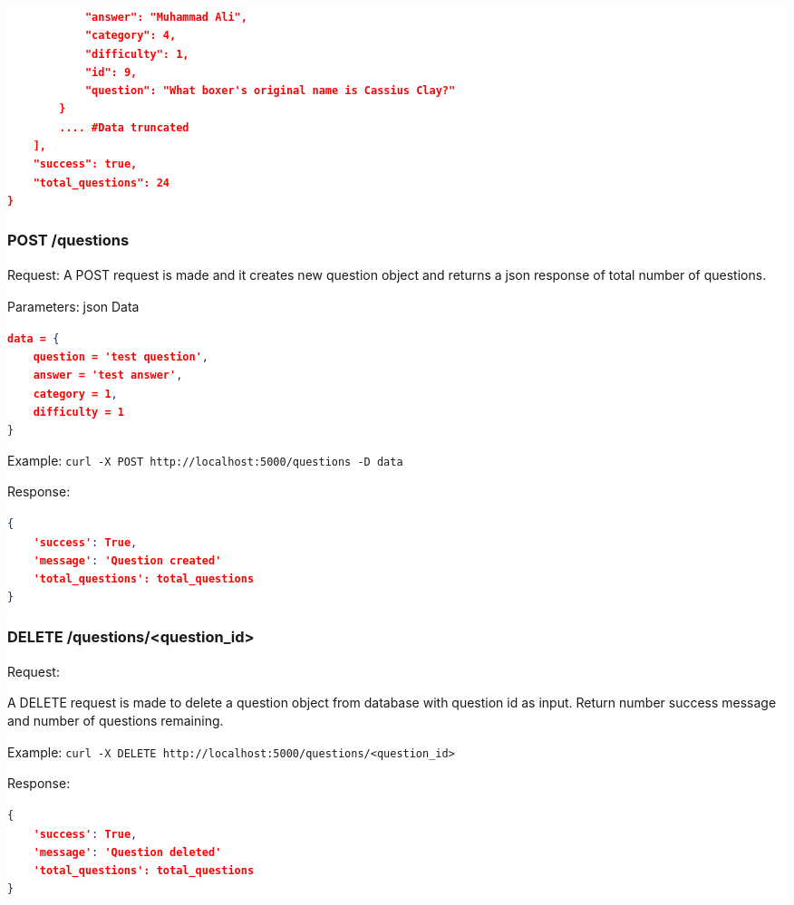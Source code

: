```json
            "answer": "Muhammad Ali",
            "category": 4,
            "difficulty": 1,
            "id": 9,
            "question": "What boxer's original name is Cassius Clay?"
        }
        .... #Data truncated
    ],
    "success": true,
    "total_questions": 24
}
```

### POST /questions

Request:
A POST request is made and it creates new question object and returns a json response of total number of questions.

Parameters: json Data

```json
data = {
    question = 'test question',
    answer = 'test answer',
    category = 1,
    difficulty = 1
}
```

Example: ```curl -X POST http://localhost:5000/questions -D data```

Response:

```json
{
    'success': True,
    'message': 'Question created'
    'total_questions': total_questions
}
```

### DELETE /questions/<question_id>

Request:

A DELETE request is made to delete a question object from database with question id as input.
Return number success message and number of questions remaining.

Example: ```curl -X DELETE http://localhost:5000/questions/<question_id>```

Response:

```json
{
    'success': True,
    'message': 'Question deleted'
    'total_questions': total_questions
}
```
